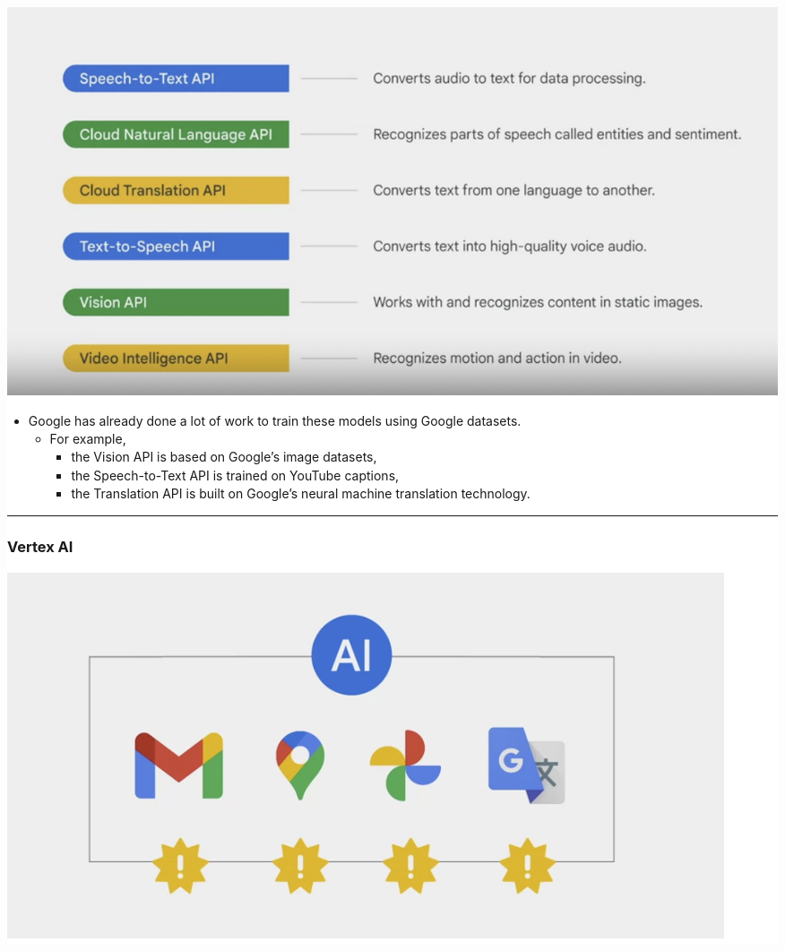 ![Screenshot 2023-09-27 at 21.39.11](/assets/img/post/Screenshot%202023-09-27%20at%2021.39.11.png)

- Google has already done a lot of work to train these models using Google datasets.
  - For example,
    - the Vision API is based on Google’s image datasets,
    - the Speech-to-Text API is trained on YouTube captions,
    - the Translation API is built on Google’s neural machine translation technology.

---

### Vertex AI


![Screenshot 2023-09-24 at 23.11.24](/assets/img/post/Screenshot%202023-09-24%20at%2023.11.24.png)
